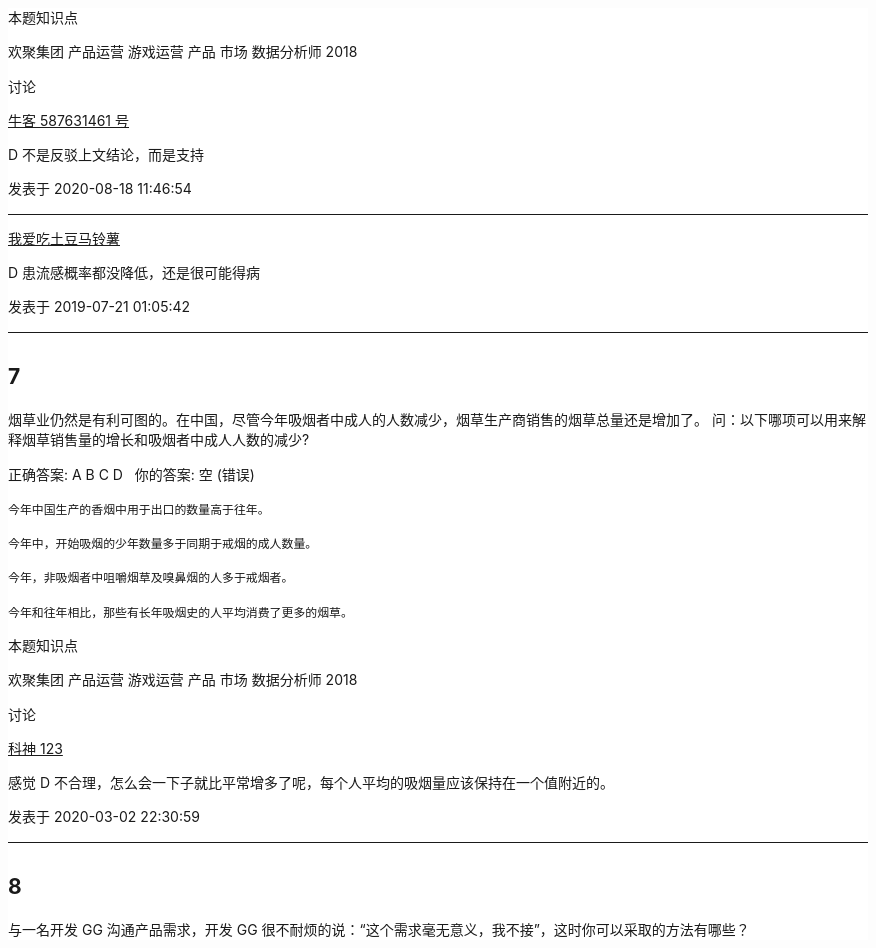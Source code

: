 本题知识点

欢聚集团 产品运营 游戏运营 产品 市场 数据分析师 2018

讨论

[牛客 587631461 号](https://www.nowcoder.com/profile/587631461)

D 不是反驳上文结论，而是支持

发表于 2020-08-18 11:46:54

* * *

[我爱吃土豆马铃薯](https://www.nowcoder.com/profile/441772945)

D 患流感概率都没降低，还是很可能得病

发表于 2019-07-21 01:05:42

* * *

## 7

烟草业仍然是有利可图的。在中国，尽管今年吸烟者中成人的人数减少，烟草生产商销售的烟草总量还是增加了。
问：以下哪项可以用来解释烟草销售量的增长和吸烟者中成人人数的减少?

正确答案: A B C D   你的答案: 空 (错误)

```cpp
今年中国生产的香烟中用于出口的数量高于往年。
```

```cpp
今年中，开始吸烟的少年数量多于同期于戒烟的成人数量。
```

```cpp
今年，非吸烟者中咀嚼烟草及嗅鼻烟的人多于戒烟者。
```

```cpp
今年和往年相比，那些有长年吸烟史的人平均消费了更多的烟草。
```

本题知识点

欢聚集团 产品运营 游戏运营 产品 市场 数据分析师 2018

讨论

[科神 123](https://www.nowcoder.com/profile/5388102)

感觉 D 不合理，怎么会一下子就比平常增多了呢，每个人平均的吸烟量应该保持在一个值附近的。

发表于 2020-03-02 22:30:59

* * *

## 8

与一名开发 GG 沟通产品需求，开发 GG 很不耐烦的说：“这个需求毫无意义，我不接”，这时你可以采取的方法有哪些？
